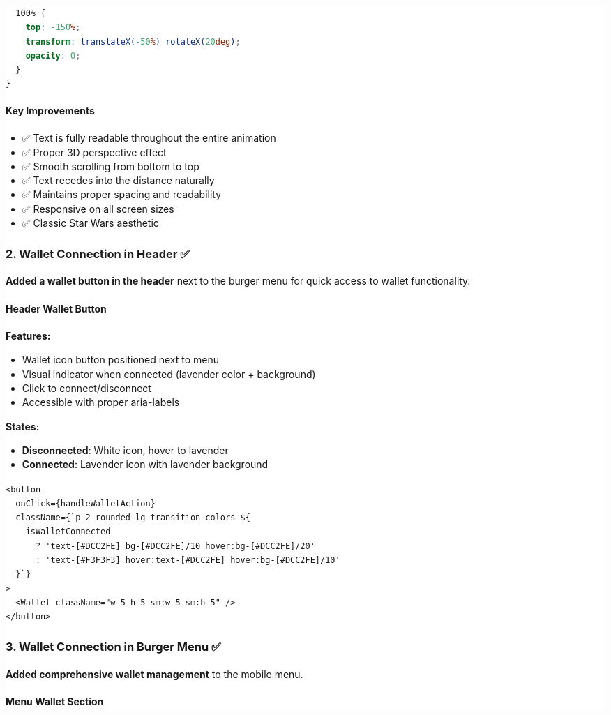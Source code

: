 ```css
  100% {
    top: -150%;
    transform: translateX(-50%) rotateX(20deg);
    opacity: 0;
  }
}
```

#### Key Improvements
- ✅ Text is fully readable throughout the entire animation
- ✅ Proper 3D perspective effect
- ✅ Smooth scrolling from bottom to top
- ✅ Text recedes into the distance naturally
- ✅ Maintains proper spacing and readability
- ✅ Responsive on all screen sizes
- ✅ Classic Star Wars aesthetic

### 2. Wallet Connection in Header ✅

**Added a wallet button in the header** next to the burger menu for quick access to wallet functionality.

#### Header Wallet Button

**Features:**
- Wallet icon button positioned next to menu
- Visual indicator when connected (lavender color + background)
- Click to connect/disconnect
- Accessible with proper aria-labels

**States:**
- **Disconnected**: White icon, hover to lavender
- **Connected**: Lavender icon with lavender background

```tsx
<button
  onClick={handleWalletAction}
  className={`p-2 rounded-lg transition-colors ${
    isWalletConnected 
      ? 'text-[#DCC2FE] bg-[#DCC2FE]/10 hover:bg-[#DCC2FE]/20' 
      : 'text-[#F3F3F3] hover:text-[#DCC2FE] hover:bg-[#DCC2FE]/10'
  }`}
>
  <Wallet className="w-5 h-5 sm:w-5 sm:h-5" />
</button>
```

### 3. Wallet Connection in Burger Menu ✅

**Added comprehensive wallet management** to the mobile menu.

#### Menu Wallet Section
